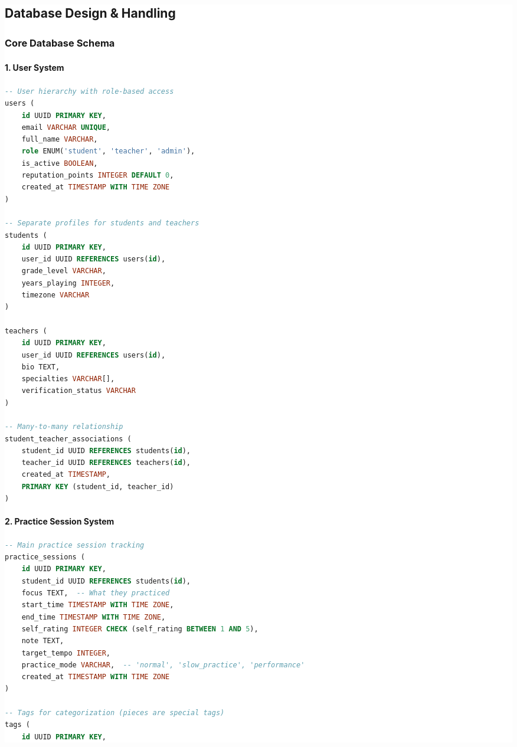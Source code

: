 
## Database Design & Handling

### Core Database Schema

#### 1. User System
```sql
-- User hierarchy with role-based access
users (
    id UUID PRIMARY KEY,
    email VARCHAR UNIQUE,
    full_name VARCHAR,
    role ENUM('student', 'teacher', 'admin'),
    is_active BOOLEAN,
    reputation_points INTEGER DEFAULT 0,
    created_at TIMESTAMP WITH TIME ZONE
)

-- Separate profiles for students and teachers
students (
    id UUID PRIMARY KEY,
    user_id UUID REFERENCES users(id),
    grade_level VARCHAR,
    years_playing INTEGER,
    timezone VARCHAR
)

teachers (
    id UUID PRIMARY KEY,
    user_id UUID REFERENCES users(id),
    bio TEXT,
    specialties VARCHAR[],
    verification_status VARCHAR
)

-- Many-to-many relationship
student_teacher_associations (
    student_id UUID REFERENCES students(id),
    teacher_id UUID REFERENCES teachers(id),
    created_at TIMESTAMP,
    PRIMARY KEY (student_id, teacher_id)
)
```

#### 2. Practice Session System
```sql
-- Main practice session tracking
practice_sessions (
    id UUID PRIMARY KEY,
    student_id UUID REFERENCES students(id),
    focus TEXT,  -- What they practiced
    start_time TIMESTAMP WITH TIME ZONE,
    end_time TIMESTAMP WITH TIME ZONE,
    self_rating INTEGER CHECK (self_rating BETWEEN 1 AND 5),
    note TEXT,
    target_tempo INTEGER,
    practice_mode VARCHAR,  -- 'normal', 'slow_practice', 'performance'
    created_at TIMESTAMP WITH TIME ZONE
)

-- Tags for categorization (pieces are special tags)
tags (
    id UUID PRIMARY KEY,
```